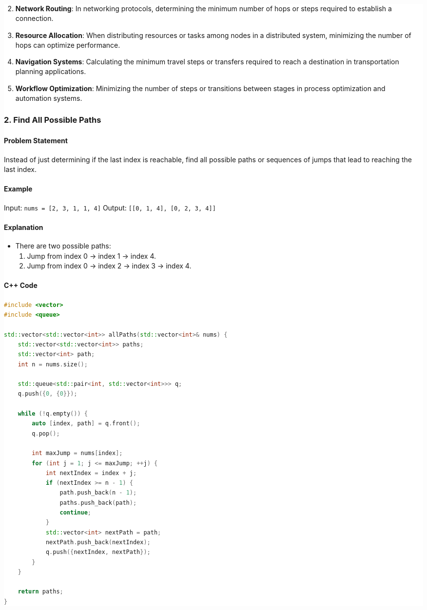 2. **Network Routing**: In networking protocols, determining the minimum number of hops or steps required to establish a connection.

3. **Resource Allocation**: When distributing resources or tasks among nodes in a distributed system, minimizing the number of hops can optimize performance.

4. **Navigation Systems**: Calculating the minimum travel steps or transfers required to reach a destination in transportation planning applications.

5. **Workflow Optimization**: Minimizing the number of steps or transitions between stages in process optimization and automation systems.





### 2. Find All Possible Paths

#### Problem Statement
Instead of just determining if the last index is reachable, find all possible paths or sequences of jumps that lead to reaching the last index.

#### Example
Input: `nums = [2, 3, 1, 1, 4]`
Output: `[[0, 1, 4], [0, 2, 3, 4]]`

#### Explanation
- There are two possible paths:
  1. Jump from index 0 -> index 1 -> index 4.
  2. Jump from index 0 -> index 2 -> index 3 -> index 4.

#### C++ Code
```cpp
#include <vector>
#include <queue>

std::vector<std::vector<int>> allPaths(std::vector<int>& nums) {
    std::vector<std::vector<int>> paths;
    std::vector<int> path;
    int n = nums.size();
    
    std::queue<std::pair<int, std::vector<int>>> q;
    q.push({0, {0}});
    
    while (!q.empty()) {
        auto [index, path] = q.front();
        q.pop();
        
        int maxJump = nums[index];
        for (int j = 1; j <= maxJump; ++j) {
            int nextIndex = index + j;
            if (nextIndex >= n - 1) {
                path.push_back(n - 1);
                paths.push_back(path);
                continue;
            }
            std::vector<int> nextPath = path;
            nextPath.push_back(nextIndex);
            q.push({nextIndex, nextPath});
        }
    }
    
    return paths;
}
```
